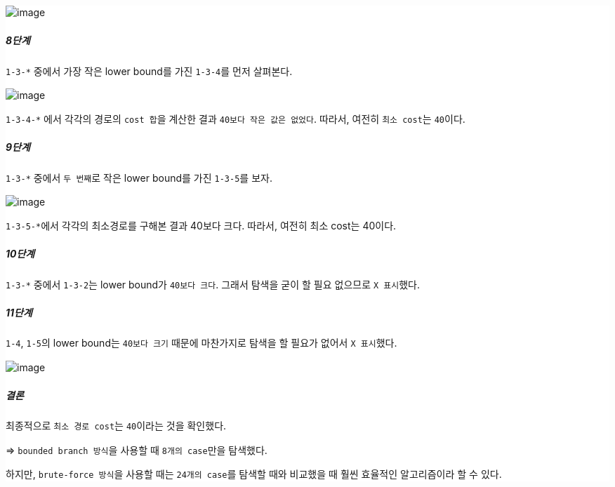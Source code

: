 ![image](https://user-images.githubusercontent.com/64796257/150945797-80fb5b9c-0434-4c1f-b49c-5a9c2f778339.png)

##### 8단계
`1-3-*` 중에서 가장 작은 lower bound를 가진 `1-3-4`를 먼저 살펴본다.

![image](https://user-images.githubusercontent.com/64796257/150945920-7068502b-29bc-440a-a5fe-b3ceef92d42b.png)

`1-3-4-*` 에서 각각의 경로의 `cost 합`을 계산한 결과 `40보다 작은 값은 없었다`. 따라서, 여전히 `최소 cost`는 `40`이다.

##### 9단계
`1-3-*` 중에서 `두 번째`로 작은 lower bound를 가진 `1-3-5`를 보자.

![image](https://user-images.githubusercontent.com/64796257/150946027-b6dd186b-b1ed-4b6a-9a80-538381d94526.png)

`1-3-5-*`에서 각각의 최소경로를 구해본 결과 40보다 크다. 따라서, 여전히 최소 cost는 40이다.

##### 10단계
`1-3-*` 중에서 `1-3-2`는 lower bound가 `40보다 크다`. 그래서 탐색을 굳이 할 필요 없으므로 `X 표시`했다.

##### 11단계
`1-4`, `1-5`의 lower bound는 `40보다 크기` 때문에 마찬가지로 탐색을 할 필요가 없어서 `X 표시`했다.

![image](https://user-images.githubusercontent.com/64796257/150946152-d1fc9607-d4d6-4990-a93a-d88945f03500.png)

##### 결론 

최종적으로 `최소 경로 cost`는 `40`이라는 것을 확인했다.

⇒ `bounded branch 방식`을 사용할 때 `8개의 case`만을 탐색했다.

하지만, `brute-force 방식`을 사용할 때는 `24개의 case`를 탐색할 때와 비교했을 때 훨씬 효율적인 알고리즘이라 할 수 있다.


















